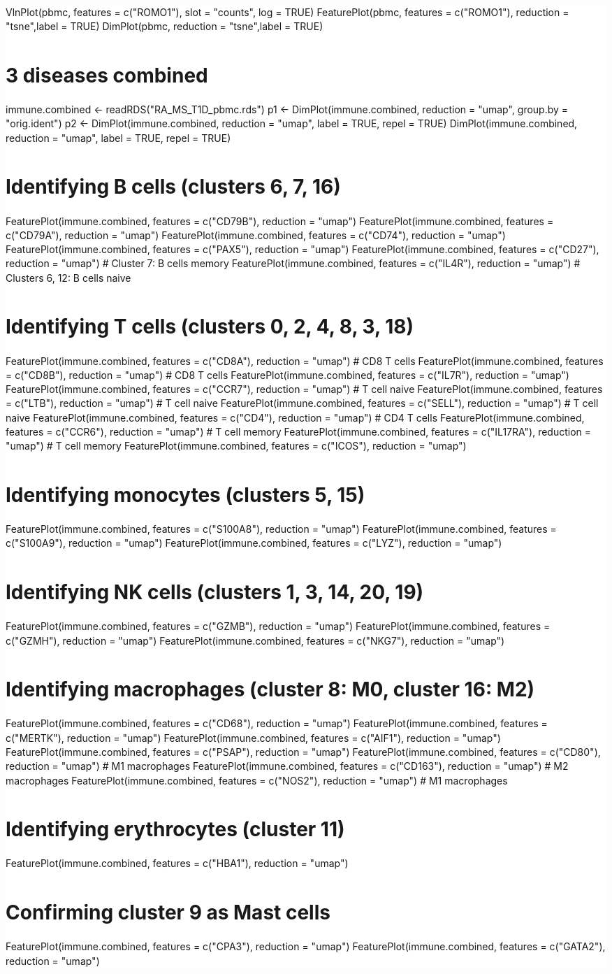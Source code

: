 VlnPlot(pbmc, features = c("ROMO1"), slot = "counts", log = TRUE)
FeaturePlot(pbmc, features = c("ROMO1"), reduction = "tsne",label = TRUE)
DimPlot(pbmc, reduction = "tsne",label = TRUE)
# 3 diseases combined
immune.combined <- readRDS("RA_MS_T1D_pbmc.rds")
p1 <- DimPlot(immune.combined, reduction = "umap", group.by = "orig.ident")
p2 <- DimPlot(immune.combined, reduction = "umap", label = TRUE, repel = TRUE)
DimPlot(immune.combined, reduction = "umap", label = TRUE, repel = TRUE)
# Identifying B cells (clusters 6, 7, 16)
FeaturePlot(immune.combined, features = c("CD79B"), reduction = "umap")
FeaturePlot(immune.combined, features = c("CD79A"), reduction = "umap")
FeaturePlot(immune.combined, features = c("CD74"), reduction = "umap")
FeaturePlot(immune.combined, features = c("PAX5"), reduction = "umap")
FeaturePlot(immune.combined, features = c("CD27"), reduction = "umap") # Cluster 7: B cells memory
FeaturePlot(immune.combined, features = c("IL4R"), reduction = "umap") # Clusters 6, 12: B cells naive

# Identifying T cells (clusters 0, 2, 4, 8, 3, 18)
FeaturePlot(immune.combined, features = c("CD8A"), reduction = "umap") # CD8 T cells
FeaturePlot(immune.combined, features = c("CD8B"), reduction = "umap") # CD8 T cells
FeaturePlot(immune.combined, features = c("IL7R"), reduction = "umap")
FeaturePlot(immune.combined, features = c("CCR7"), reduction = "umap") # T cell naive
FeaturePlot(immune.combined, features = c("LTB"), reduction = "umap") # T cell naive
FeaturePlot(immune.combined, features = c("SELL"), reduction = "umap") # T cell naive
FeaturePlot(immune.combined, features = c("CD4"), reduction = "umap") # CD4 T cells
FeaturePlot(immune.combined, features = c("CCR6"), reduction = "umap") # T cell memory
FeaturePlot(immune.combined, features = c("IL17RA"), reduction = "umap") # T cell memory
FeaturePlot(immune.combined, features = c("ICOS"), reduction = "umap")

# Identifying monocytes (clusters 5, 15)
FeaturePlot(immune.combined, features = c("S100A8"), reduction = "umap")
FeaturePlot(immune.combined, features = c("S100A9"), reduction = "umap")
FeaturePlot(immune.combined, features = c("LYZ"), reduction = "umap")

# Identifying NK cells (clusters 1, 3, 14, 20, 19)
FeaturePlot(immune.combined, features = c("GZMB"), reduction = "umap")
FeaturePlot(immune.combined, features = c("GZMH"), reduction = "umap")
FeaturePlot(immune.combined, features = c("NKG7"), reduction = "umap")

# Identifying macrophages (cluster 8: M0, cluster 16: M2)
FeaturePlot(immune.combined, features = c("CD68"), reduction = "umap")
FeaturePlot(immune.combined, features = c("MERTK"), reduction = "umap")
FeaturePlot(immune.combined, features = c("AIF1"), reduction = "umap")
FeaturePlot(immune.combined, features = c("PSAP"), reduction = "umap")
FeaturePlot(immune.combined, features = c("CD80"), reduction = "umap") # M1 macrophages
FeaturePlot(immune.combined, features = c("CD163"), reduction = "umap") # M2 macrophages
FeaturePlot(immune.combined, features = c("NOS2"), reduction = "umap") # M1 macrophages
# Identifying erythrocytes (cluster 11)
FeaturePlot(immune.combined, features = c("HBA1"), reduction = "umap")
# Confirming cluster 9 as Mast cells
FeaturePlot(immune.combined, features = c("CPA3"), reduction = "umap")
FeaturePlot(immune.combined, features = c("GATA2"), reduction = "umap")
